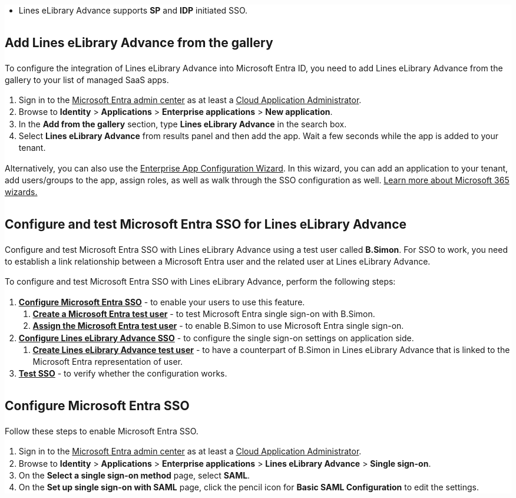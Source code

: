 * Lines eLibrary Advance supports **SP** and **IDP** initiated SSO.

## Add Lines eLibrary Advance from the gallery

To configure the integration of Lines eLibrary Advance into Microsoft Entra ID, you need to add Lines eLibrary Advance from the gallery to your list of managed SaaS apps.

1. Sign in to the [Microsoft Entra admin center](https://entra.microsoft.com) as at least a [Cloud Application Administrator](~/identity/role-based-access-control/permissions-reference.md#cloud-application-administrator).
1. Browse to **Identity** > **Applications** > **Enterprise applications** > **New application**.
1. In the **Add from the gallery** section, type **Lines eLibrary Advance** in the search box.
1. Select **Lines eLibrary Advance** from results panel and then add the app. Wait a few seconds while the app is added to your tenant.

 Alternatively, you can also use the [Enterprise App Configuration Wizard](https://portal.office.com/AdminPortal/home?Q=Docs#/azureadappintegration). In this wizard, you can add an application to your tenant, add users/groups to the app, assign roles, as well as walk through the SSO configuration as well. [Learn more about Microsoft 365 wizards.](/microsoft-365/admin/misc/azure-ad-setup-guides)

<a name='configure-and-test-azure-ad-sso-for-lines-elibrary-advance'></a>

## Configure and test Microsoft Entra SSO for Lines eLibrary Advance

Configure and test Microsoft Entra SSO with Lines eLibrary Advance using a test user called **B.Simon**. For SSO to work, you need to establish a link relationship between a Microsoft Entra user and the related user at Lines eLibrary Advance.

To configure and test Microsoft Entra SSO with Lines eLibrary Advance, perform the following steps:

1. **[Configure Microsoft Entra SSO](#configure-azure-ad-sso)** - to enable your users to use this feature.
    1. **[Create a Microsoft Entra test user](#create-an-azure-ad-test-user)** - to test Microsoft Entra single sign-on with B.Simon.
    1. **[Assign the Microsoft Entra test user](#assign-the-azure-ad-test-user)** - to enable B.Simon to use Microsoft Entra single sign-on.
1. **[Configure Lines eLibrary Advance SSO](#configure-lines-elibrary-advance-sso)** - to configure the single sign-on settings on application side.
    1. **[Create Lines eLibrary Advance test user](#create-lines-elibrary-advance-test-user)** - to have a counterpart of B.Simon in Lines eLibrary Advance that is linked to the Microsoft Entra representation of user.
1. **[Test SSO](#test-sso)** - to verify whether the configuration works.

<a name='configure-azure-ad-sso'></a>

## Configure Microsoft Entra SSO

Follow these steps to enable Microsoft Entra SSO.

1. Sign in to the [Microsoft Entra admin center](https://entra.microsoft.com) as at least a [Cloud Application Administrator](~/identity/role-based-access-control/permissions-reference.md#cloud-application-administrator).
1. Browse to **Identity** > **Applications** > **Enterprise applications** > **Lines eLibrary Advance** > **Single sign-on**.
1. On the **Select a single sign-on method** page, select **SAML**.
1. On the **Set up single sign-on with SAML** page, click the pencil icon for **Basic SAML Configuration** to edit the settings.
